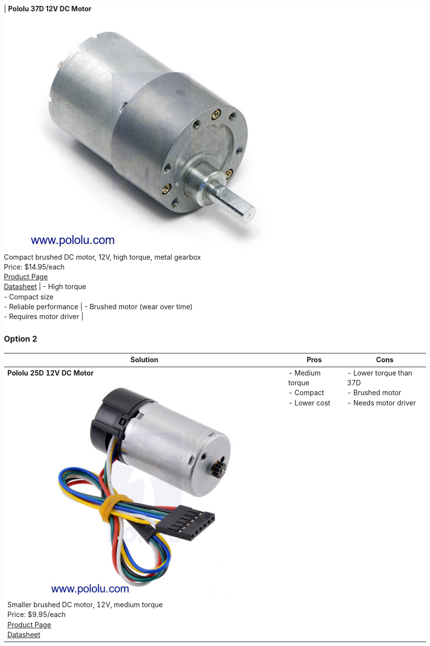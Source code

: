 | **Pololu 37D 12V DC Motor**<br>![37D Motor](37D.jpg)<br>Compact brushed DC motor, 12V, high torque, metal gearbox<br>Price: $14.95/each<br>[Product Page](https://www.pololu.com/product/1105)<br>[Datasheet](https://www.pololu.com/file/0J1706/pololu-37d-metal-gearmotors.pdf) | - High torque<br>- Compact size<br>- Reliable performance | - Brushed motor (wear over time)<br>- Requires motor driver |

### Option 2

| Solution | Pros | Cons |
|----------|------|------|
| **Pololu 25D 12V DC Motor**<br>![25D Motor](25D.jpg)<br>Smaller brushed DC motor, 12V, medium torque<br>Price: $9.95/each<br>[Product Page](https://www.pololu.com/product/4840)<br>[Datasheet](https://www.pololu.com/file/0J1829/pololu-25d-metal-gearmotors.pdf) | - Medium torque<br>- Compact<br>- Lower cost | - Lower torque than 37D<br>- Brushed motor<br>- Needs motor driver |
